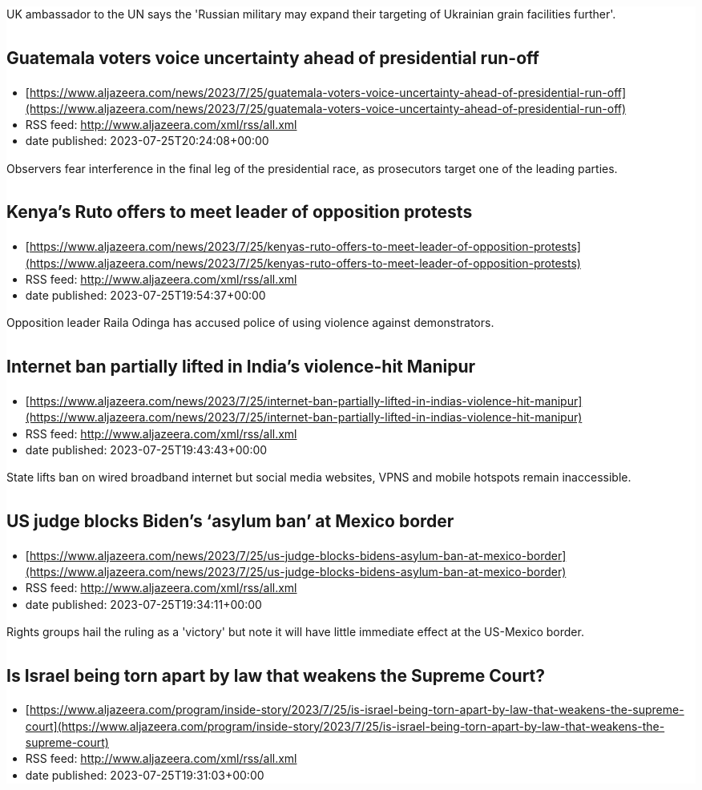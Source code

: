 UK ambassador to the UN says the &#039;Russian military may expand their targeting of Ukrainian grain facilities further&#039;.

## Guatemala voters voice uncertainty ahead of presidential run-off
 - [https://www.aljazeera.com/news/2023/7/25/guatemala-voters-voice-uncertainty-ahead-of-presidential-run-off](https://www.aljazeera.com/news/2023/7/25/guatemala-voters-voice-uncertainty-ahead-of-presidential-run-off)
 - RSS feed: http://www.aljazeera.com/xml/rss/all.xml
 - date published: 2023-07-25T20:24:08+00:00

Observers fear interference in the final leg of the presidential race, as prosecutors target one of the leading parties.

## Kenya’s Ruto offers to meet leader of opposition protests
 - [https://www.aljazeera.com/news/2023/7/25/kenyas-ruto-offers-to-meet-leader-of-opposition-protests](https://www.aljazeera.com/news/2023/7/25/kenyas-ruto-offers-to-meet-leader-of-opposition-protests)
 - RSS feed: http://www.aljazeera.com/xml/rss/all.xml
 - date published: 2023-07-25T19:54:37+00:00

Opposition leader Raila Odinga has accused police of using violence against demonstrators.

## Internet ban partially lifted in India’s violence-hit Manipur
 - [https://www.aljazeera.com/news/2023/7/25/internet-ban-partially-lifted-in-indias-violence-hit-manipur](https://www.aljazeera.com/news/2023/7/25/internet-ban-partially-lifted-in-indias-violence-hit-manipur)
 - RSS feed: http://www.aljazeera.com/xml/rss/all.xml
 - date published: 2023-07-25T19:43:43+00:00

State lifts ban on wired broadband internet but social media websites, VPNS and mobile hotspots remain inaccessible.

## US judge blocks Biden’s ‘asylum ban’ at Mexico border
 - [https://www.aljazeera.com/news/2023/7/25/us-judge-blocks-bidens-asylum-ban-at-mexico-border](https://www.aljazeera.com/news/2023/7/25/us-judge-blocks-bidens-asylum-ban-at-mexico-border)
 - RSS feed: http://www.aljazeera.com/xml/rss/all.xml
 - date published: 2023-07-25T19:34:11+00:00

Rights groups hail the ruling as a &#039;victory&#039; but note it will have little immediate effect at the US-Mexico border.

## Is Israel being torn apart by law that weakens the Supreme Court?
 - [https://www.aljazeera.com/program/inside-story/2023/7/25/is-israel-being-torn-apart-by-law-that-weakens-the-supreme-court](https://www.aljazeera.com/program/inside-story/2023/7/25/is-israel-being-torn-apart-by-law-that-weakens-the-supreme-court)
 - RSS feed: http://www.aljazeera.com/xml/rss/all.xml
 - date published: 2023-07-25T19:31:03+00:00
